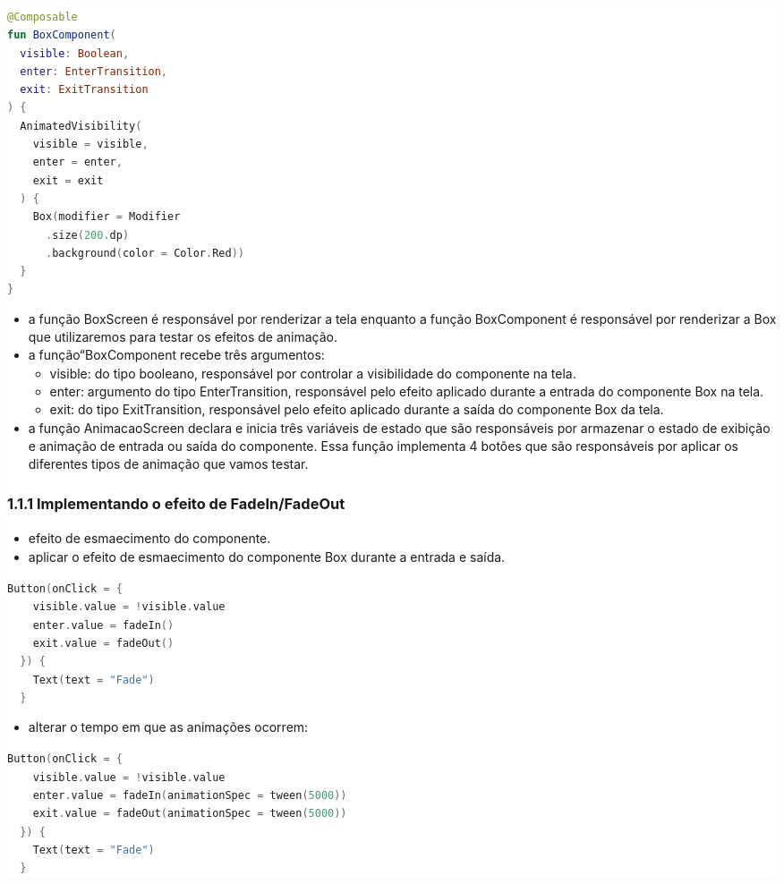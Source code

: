 ~~~kotlin
@Composable
fun BoxComponent(
  visible: Boolean,
  enter: EnterTransition,
  exit: ExitTransition
) {
  AnimatedVisibility(
    visible = visible,
    enter = enter,
    exit = exit
  ) {
    Box(modifier = Modifier
      .size(200.dp)
      .background(color = Color.Red))
  }
}
~~~

- a função BoxScreen é responsável por renderizar a tela enquanto a função BoxComponent é responsável por renderizar a Box que utilizaremos para testar os efeitos de animação. 
- a função“BoxComponent recebe três argumentos:
  - visible: do tipo booleano, responsável por controlar a visibilidade do componente na tela.
  - enter: argumento do tipo EnterTransition, responsável pelo efeito aplicado durante a entrada do componente Box na tela.
  - exit: do tipo ExitTransition, responsável pelo efeito aplicado durante a saída do componente Box da tela.
- a função AnimacaoScreen declara e inicia três variáveis de estado que são responsáveis por armazenar o estado de exibição e animação de entrada ou saída do componente. Essa função implementa 4 botões que são responsáveis por aplicar os diferentes tipos de animação que vamos testar.

### 1.1.1 Implementando o efeito de FadeIn/FadeOut
- efeito de esmaecimento do componente. 
- aplicar o efeito de esmaecimento do componente Box durante a entrada e saída.

~~~kotlin
Button(onClick = {
    visible.value = !visible.value
    enter.value = fadeIn()
    exit.value = fadeOut()
  }) {
    Text(text = "Fade")
  }
~~~

- alterar o tempo em que as animações ocorrem:

~~~kotlin
Button(onClick = {
    visible.value = !visible.value
    enter.value = fadeIn(animationSpec = tween(5000))
    exit.value = fadeOut(animationSpec = tween(5000))
  }) {
    Text(text = "Fade")
  }
~~~
